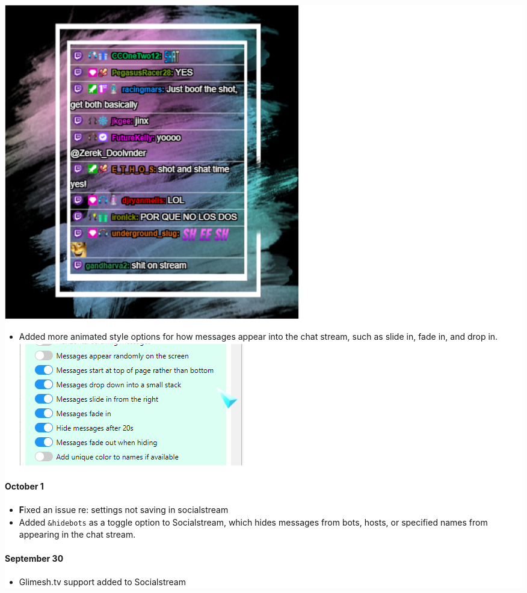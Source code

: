   ![](<../.gitbook/assets/image (7).png>)
* Added more animated style options for how messages appear into the chat stream, such as slide in, fade in, and drop in.\
  ![](<../.gitbook/assets/image (8) (1).png>)

#### **October 1**

* **F**ixed an issue re: settings not saving in socialstream
* Added `&hidebots` as a toggle option to Socialstream, which hides messages from bots, hosts, or specified names from appearing in the chat stream.

#### **September 30**

* Glimesh.tv support added to Socialstream
